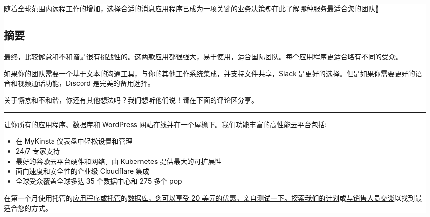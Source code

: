 [随着全球范围内远程工作的增加，选择合适的消息应用程序已成为一项关键的业务决策🌏在此了解哪种服务最适合您的团队🤝](https://twitter.com/intent/tweet?url=https%3A%2F%2Fkinsta.com%2Fblog%2Fslack-vs-discord%2F&via=kinsta&text=As+remote+work+ramps+up+worldwide%2C+choosing+the+right+messaging+app+has+become+a+critical+business+decision+%F0%9F%8C%8F+Find+out+which+service+is+right+for+your+team+right+here+%F0%9F%A4%9D&hashtags=Slack%2CDiscord)

## 摘要

最终，比较懈怠和不和谐是很有挑战性的。这两款应用都很强大，易于使用，适合国际团队。每个应用程序更适合略有不同的受众。

如果你的团队需要一个基于文本的沟通工具，与你的其他工作系统集成，并支持文件共享，Slack 是更好的选择。但是如果你需要更好的语音和视频通话功能，Discord 是完美的备用选择。

关于懈怠和不和谐，你还有其他想法吗？我们想听他们说！请在下面的评论区分享。

* * *

让你所有的[应用程序](https://kinsta.com/application-hosting/)、[数据库](https://kinsta.com/database-hosting/)和 [WordPress 网站](https://kinsta.com/wordpress-hosting/)在线并在一个屋檐下。我们功能丰富的高性能云平台包括:

*   在 MyKinsta 仪表盘中轻松设置和管理
*   24/7 专家支持
*   最好的谷歌云平台硬件和网络，由 Kubernetes 提供最大的可扩展性
*   面向速度和安全性的企业级 Cloudflare 集成
*   全球受众覆盖全球多达 35 个数据中心和 275 多个 pop

在第一个月使用托管的[应用程序或托管](https://kinsta.com/application-hosting/)的[数据库，您可以享受 20 美元的优惠，亲自测试一下。探索我们的](https://kinsta.com/database-hosting/)[计划](https://kinsta.com/plans/)或[与销售人员交谈](https://kinsta.com/contact-us/)以找到最适合您的方式。</kinsta-auto-toc>